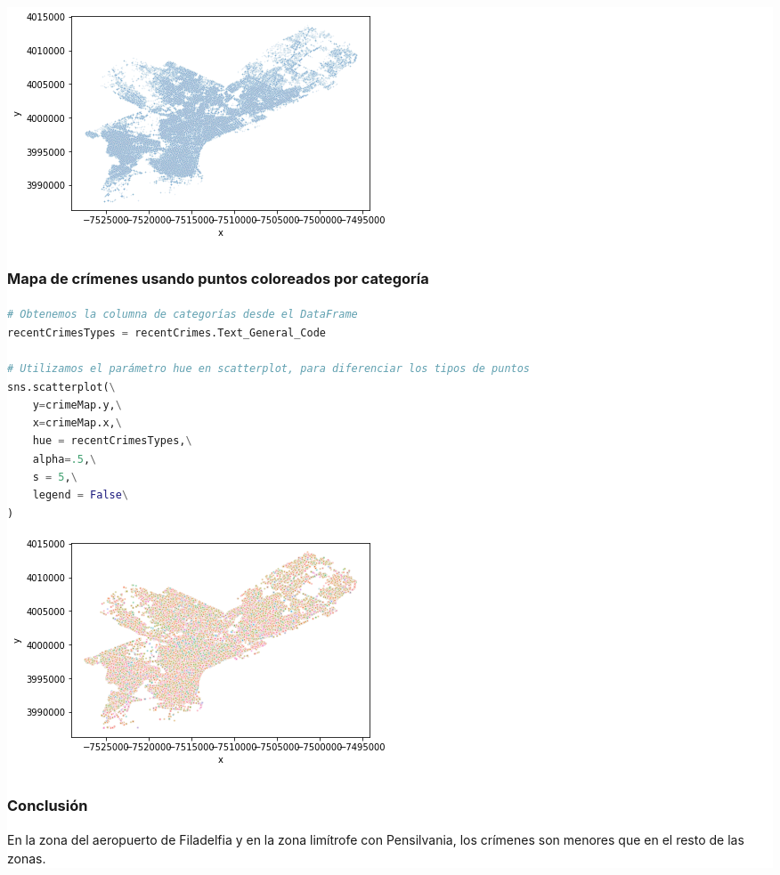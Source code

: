 ![png](/assets/img/philadelphia-crime-data/output_37_1.png)

### Mapa de crímenes usando puntos coloreados por categoría


```python
# Obtenemos la columna de categorías desde el DataFrame
recentCrimesTypes = recentCrimes.Text_General_Code

# Utilizamos el parámetro hue en scatterplot, para diferenciar los tipos de puntos
sns.scatterplot(\
    y=crimeMap.y,\
    x=crimeMap.x,\
    hue = recentCrimesTypes,\
    alpha=.5,\
    s = 5,\
    legend = False\
)
```

![png](/assets/img/philadelphia-crime-data/output_40_1.png)

### Conclusión

En la zona del aeropuerto de Filadelfia y en la zona limítrofe con Pensilvania, los crímenes son menores que en el resto de las zonas.
